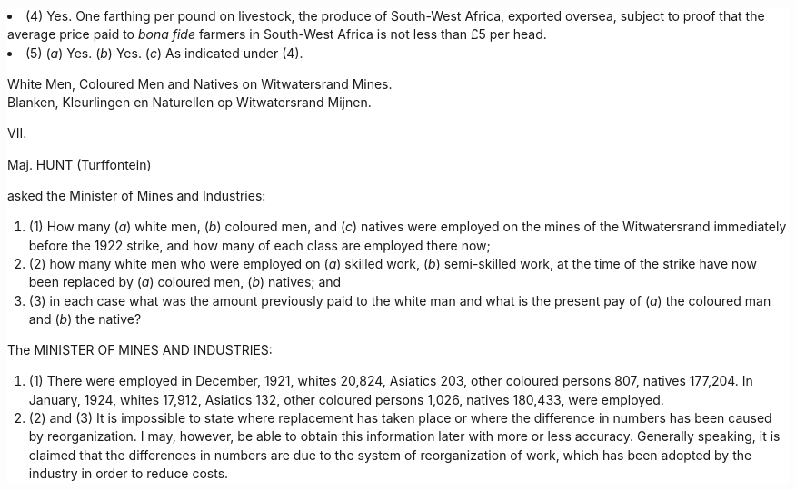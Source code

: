 <li>(4) Yes. One farthing per pound on livestock, the produce of South-West Africa, exported oversea, subject to proof that the average price paid to <i>bona fide</i> farmers in South-West Africa is not less than £5 per head.</li>

<li>(5) (<i>a</i>) Yes. (<i>b</i>) Yes. (<i>c</i>) As indicated under (4).</li>

</ol>

</answer>

</oralStatements>

<oralStatements>

<heading>White Men, Coloured Men and Natives on Witwatersrand Mines.<br/>Blanken, Kleurlingen en Naturellen op Witwatersrand Mijnen.</heading>

<question by="#hunt" to="#minister_of_mines_and_industries">

<num>VII.</num>

<from>Maj. HUNT (Turffontein)</from>

<p>asked the Minister of Mines and Industries:</p>

<ol>

<li>(1) How many (<i>a</i>) white men, (<i>b</i>) coloured men, and (<i>c</i>) natives were employed on the mines of the Witwatersrand immediately before the 1922 strike, and how many of each class are employed there now;</li>

<li>(2) how many white men who were employed on (<i>a</i>) skilled work, (<i>b</i>) semi-skilled work, at the time of the strike have now been replaced by (<i>a</i>) coloured men, (<i>b</i>) natives; and</li>

<li>(3) in each case what was the amount previously paid to the white man and what is the present pay of (<i>a</i>) the coloured man and (<i>b</i>) the native?</li>

</ol>

</question>

<answer by="#minister_of_mines_and_industries" to="#hunt">

<from>The MINISTER OF MINES AND INDUSTRIES:</from>

<ol>

<li>(1) There were employed in December, 1921, whites 20,824, Asiatics 203, other coloured persons 807, natives 177,204. In January, 1924, whites 17,912, Asiatics 132, other coloured persons 1,026, natives 180,433, were employed.</li>

<li>(2) and (3) It is impossible to state where replacement has taken place or where the difference in numbers has been caused by reorganization. I may, however, be able to obtain this information later with more or less accuracy. Generally speaking, it is claimed that the differences in numbers are due to the system of reorganization of work, which has been adopted by the industry in order to reduce costs.</li>

</ol>

</answer>

